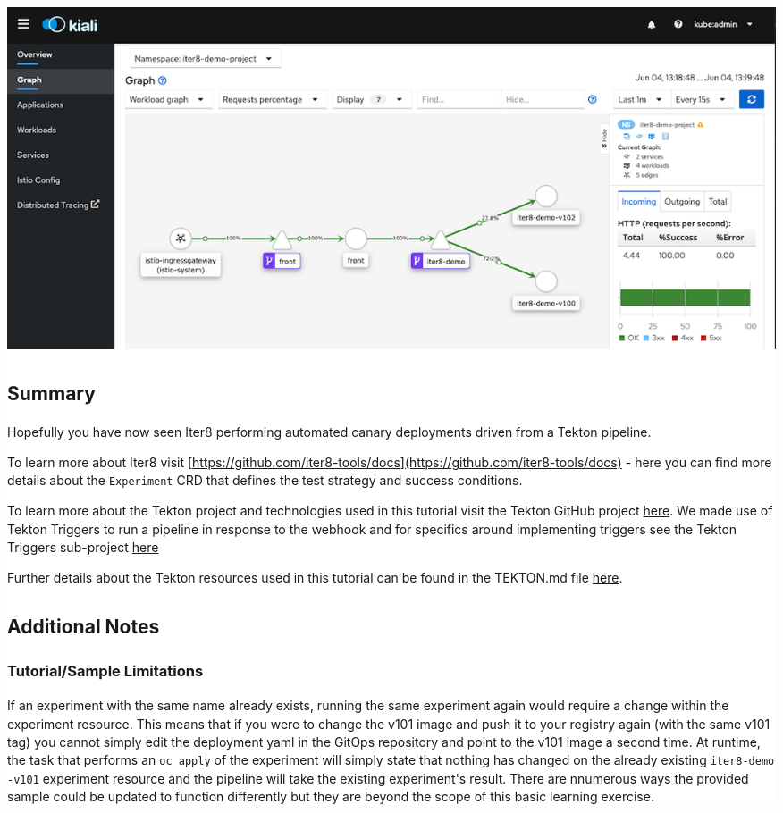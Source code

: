 ![Kiali](./images/kiali.png?raw=true "View Of Experiment in Flight in Kiali")

## Summary

Hopefully you have now seen Iter8 performing automated canary deployments driven from a Tekton pipeline.   

To learn more about Iter8 visit [https://github.com/iter8-tools/docs](https://github.com/iter8-tools/docs) - here you can find more details about the `Experiment` CRD that defines the test strategy and success conditions.

To learn more about the Tekton project and technologies used in this tutorial visit the Tekton GitHub project [here](https://github.com/tektoncd/pipeline#-tekton-pipelines).  We made use of Tekton Triggers to run a pipeline in response to the webhook and for specifics around implementing triggers see the Tekton Triggers sub-project [here](https://github.com/tektoncd/triggers) 

Further details about the Tekton resources used in this tutorial can be found in the TEKTON.md file [here](./TEKTON.md).


## Additional Notes

### Tutorial/Sample Limitations

If an experiment with the same name already exists, running the same experiment again would require a change within the experiment resource.  This means that if you were to change the v101 image and push it to your registry again (with the same v101 tag) you cannot simply edit the deployment yaml in the GitOps repository and point to the v101 image a second time.  At runtime, the task that performs an `oc apply` of the experiment will simply state that nothing has changed on the already existing `iter8-demo-v101` experiment resource and the pipeline will take the existing experiment's result.  There are nnumerous ways the provided sample could be updated to function differently but they are beyond the scope of this basic learning exercise.
